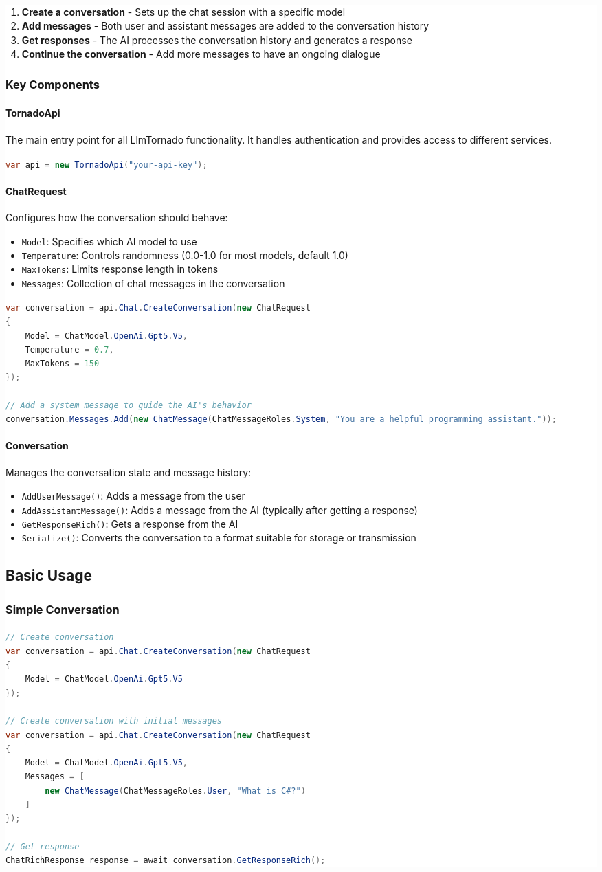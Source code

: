 1. **Create a conversation** - Sets up the chat session with a specific model
2. **Add messages** - Both user and assistant messages are added to the conversation history
3. **Get responses** - The AI processes the conversation history and generates a response
4. **Continue the conversation** - Add more messages to have an ongoing dialogue

### Key Components

#### TornadoApi
The main entry point for all LlmTornado functionality. It handles authentication and provides access to different services.

```csharp
var api = new TornadoApi("your-api-key");
```

#### ChatRequest
Configures how the conversation should behave:
- `Model`: Specifies which AI model to use
- `Temperature`: Controls randomness (0.0-1.0 for most models, default 1.0)
- `MaxTokens`: Limits response length in tokens
- `Messages`: Collection of chat messages in the conversation

```csharp
var conversation = api.Chat.CreateConversation(new ChatRequest
{
    Model = ChatModel.OpenAi.Gpt5.V5,
    Temperature = 0.7,
    MaxTokens = 150
});

// Add a system message to guide the AI's behavior
conversation.Messages.Add(new ChatMessage(ChatMessageRoles.System, "You are a helpful programming assistant."));
```

#### Conversation
Manages the conversation state and message history:
- `AddUserMessage()`: Adds a message from the user
- `AddAssistantMessage()`: Adds a message from the AI (typically after getting a response)
- `GetResponseRich()`: Gets a response from the AI
- `Serialize()`: Converts the conversation to a format suitable for storage or transmission

## Basic Usage

### Simple Conversation

```csharp
// Create conversation
var conversation = api.Chat.CreateConversation(new ChatRequest
{
    Model = ChatModel.OpenAi.Gpt5.V5
});

// Create conversation with initial messages
var conversation = api.Chat.CreateConversation(new ChatRequest
{
    Model = ChatModel.OpenAi.Gpt5.V5,
    Messages = [
        new ChatMessage(ChatMessageRoles.User, "What is C#?")
    ]
});

// Get response
ChatRichResponse response = await conversation.GetResponseRich();

```